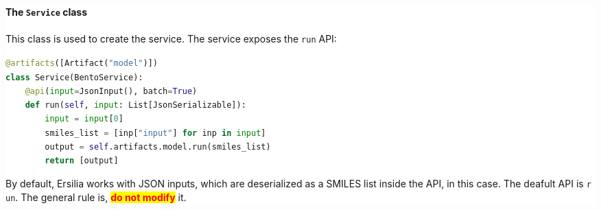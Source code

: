#### The `Service` class

This class is used to create the service. The service exposes the `run` API:&#x20;

```python
@artifacts([Artifact("model")])
class Service(BentoService):
    @api(input=JsonInput(), batch=True)
    def run(self, input: List[JsonSerializable]):
        input = input[0]
        smiles_list = [inp["input"] for inp in input]
        output = self.artifacts.model.run(smiles_list)
        return [output]
```

By default, Ersilia works with JSON inputs, which are deserialized as a SMILES list inside the API, in this case. The deafult API is `run`. The general rule is, <mark style="color:red;">**do not modify**</mark> it.
